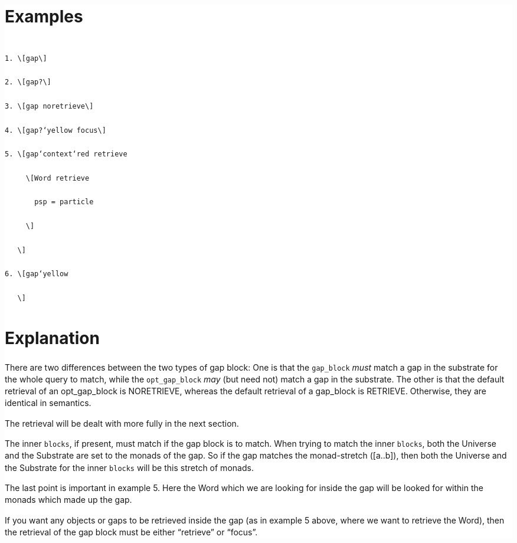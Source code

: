 # Examples

```

1. \[gap\]   
   
2. \[gap?\]   
   
3. \[gap noretrieve\]   
   
4. \[gap?‘yellow focus\]   
   
5. \[gap‘context‘red retrieve

     \[Word retrieve

       psp = particle

     \]

   \]   
   
6. \[gap‘yellow

   \]

```

# Explanation

There are two differences between the two types of gap block: One is
that the `gap_block` *must* match a gap in the substrate for the whole
query to match, while the `opt_gap_block` *may* (but need not) match a
gap in the substrate. The other is that the default retrieval of an
opt\_gap\_block is NORETRIEVE, whereas the default retrieval of a
gap\_block is RETRIEVE. Otherwise, they are identical in semantics.

The retrieval will be dealt with more fully in the next section.

The inner `blocks`, if present, must match if the gap block is to match.
When trying to match the inner `blocks`, both the Universe and the
Substrate are set to the monads of the gap. So if the gap matches the
monad-stretch \([a..b]\), then both the Universe and the Substrate for
the inner `blocks` will be this stretch of monads.

The last point is important in example 5. Here the Word which we are
looking for inside the gap will be looked for within the monads which
made up the gap.

If you want any objects or gaps to be retrieved inside the gap (as in
example 5 above, where we want to retrieve the Word), then the retrieval
of the gap block must be either “retrieve” or “focus”.
